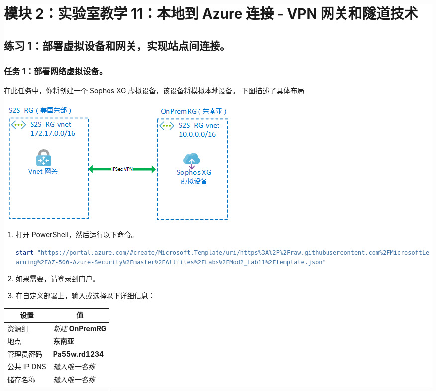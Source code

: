 ﻿---
lab:
    title: '实验室教学 11：本地到 Azure 连接 - VPN 网关和隧道技术'
    module: '模块 2 - 实施平台保护'
---

# 模块 2：实验室教学 11：本地到 Azure 连接 - VPN 网关和隧道技术

## 练习 1：部署虚拟设备和网关，实现站点间连接。

### 任务 1：部署网络虚拟设备。


在此任务中，你将创建一个 Sophos XG 虚拟设备，该设备将模拟本地设备。  下图描述了具体布局

   ![屏幕截图](../Media/Module-2/f8a9af0a-6330-47bd-8476-3c492bc41135.png)

1.  打开 PowerShell，然后运行以下命令。

     ```powershell
    start "https://portal.azure.com/#create/Microsoft.Template/uri/https%3A%2F%2Fraw.githubusercontent.com%2FMicrosoftLearning%2FAZ-500-Azure-Security%2Fmaster%2FAllfiles%2FLabs%2FMod2_Lab11%2Ftemplate.json"
     ```
 
2.  如果需要，请登录到门户。

3.  在自定义部署上，输入或选择以下详细信息：

 | 设置 | 值 |
 |---|---|
 | 资源组 | _新建_ **OnPremRG** |
 | 地点 | **东南亚** |
 | 管理员密码 | **Pa55w.rd1234** |
 | 公共 IP DNS | _输入唯一名称_ |
 | 储存名称 | _输入唯一名称_ |
 